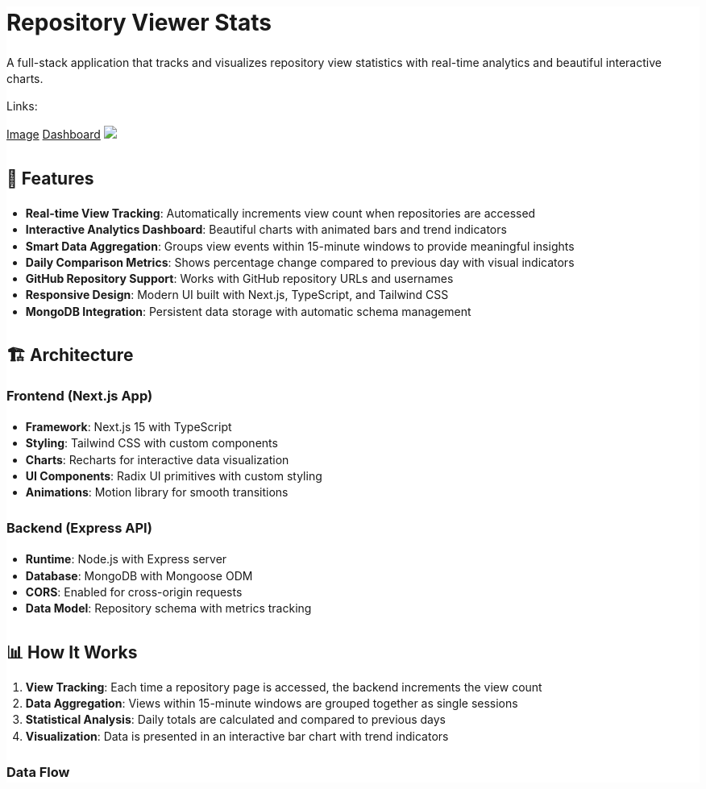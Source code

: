 # Repository Viewer Stats

A full-stack application that tracks and visualizes repository view statistics with real-time analytics and beautiful interactive charts.

Links:

[Image](https://view-stats-backend.hermesbackend.xyz/image?repository=https://github.com/VMASPAD/viewer-stats&color=7DDA58)
[Dashboard](https://viewer-stats.vercel.app/VMASPAD/viewer-stats)
<img src="https://view-stats-backend.hermesbackend.xyz/image?repository=https://github.com/VMASPAD/viewer-stats&color=7DDA58"/>

## 🌟 Features

- **Real-time View Tracking**: Automatically increments view count when repositories are accessed
- **Interactive Analytics Dashboard**: Beautiful charts with animated bars and trend indicators
- **Smart Data Aggregation**: Groups view events within 15-minute windows to provide meaningful insights
- **Daily Comparison Metrics**: Shows percentage change compared to previous day with visual indicators
- **GitHub Repository Support**: Works with GitHub repository URLs and usernames
- **Responsive Design**: Modern UI built with Next.js, TypeScript, and Tailwind CSS
- **MongoDB Integration**: Persistent data storage with automatic schema management

## 🏗️ Architecture

### Frontend (Next.js App)
- **Framework**: Next.js 15 with TypeScript
- **Styling**: Tailwind CSS with custom components
- **Charts**: Recharts for interactive data visualization
- **UI Components**: Radix UI primitives with custom styling
- **Animations**: Motion library for smooth transitions

### Backend (Express API)
- **Runtime**: Node.js with Express server
- **Database**: MongoDB with Mongoose ODM
- **CORS**: Enabled for cross-origin requests
- **Data Model**: Repository schema with metrics tracking

## 📊 How It Works

1. **View Tracking**: Each time a repository page is accessed, the backend increments the view count
2. **Data Aggregation**: Views within 15-minute windows are grouped together as single sessions
3. **Statistical Analysis**: Daily totals are calculated and compared to previous days
4. **Visualization**: Data is presented in an interactive bar chart with trend indicators

### Data Flow
